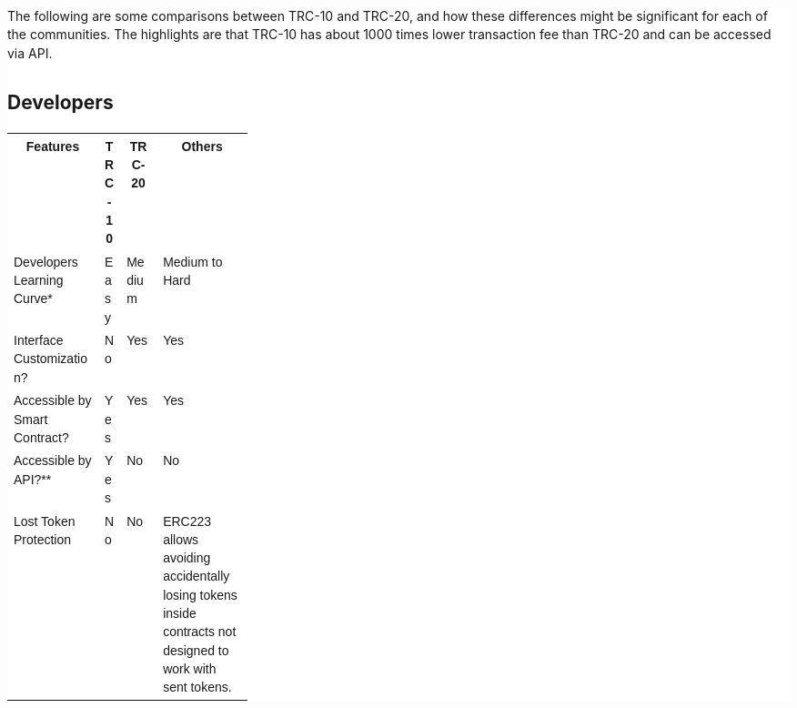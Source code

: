 The following are some comparisons between TRC-10 and TRC-20, and how these differences might be significant for each of the communities. The highlights are that TRC-10 has about 1000 times lower transaction fee than TRC-20 and can be accessed via API.  

## Developers

<div></div>
<style>
  table {
    font-family: arial, sans-serif;
    border-collapse: collapse;
    width: 100%;
 }
  
td, th {
    border: 1px solid #dddddd;
    text-align: center;
    vertical-align: middle;
    padding: 8px;
}

</style>
<table>
  <col width="100">
  <col width="20">
  <col width="40">
  <col width="100">
  <tr>
    <th>Features</th>
    <th>TRC-10</th>
    <th>TRC-20</th>
    <th>Others</th>
  </tr>
  <tr>
    <td>Developers Learning Curve*</td>
    <td>Easy</td>
    <td>Medium</td>
    <td>Medium to Hard</td>
  </tr>
  <tr>
    <td>Interface Customization?</td>
    <td>No</td>
    <td>Yes</td>
    <td>Yes</td>
  </tr>
  <tr>
    <td>Accessible by Smart Contract?</td>
    <td>Yes</td>
    <td>Yes</td>
    <td>Yes</td>
  </tr>
  <tr>
    <td>Accessible by API?**</td>
    <td>Yes</td>
    <td>No</td>
    <td>No</td>
  </tr>
  <tr>
    <td>Lost Token Protection</td>
    <td>No</td>
    <td>No</td>
    <td>ERC223 allows avoiding accidentally losing tokens inside contracts not designed to work with sent tokens.</td>
  </tr>